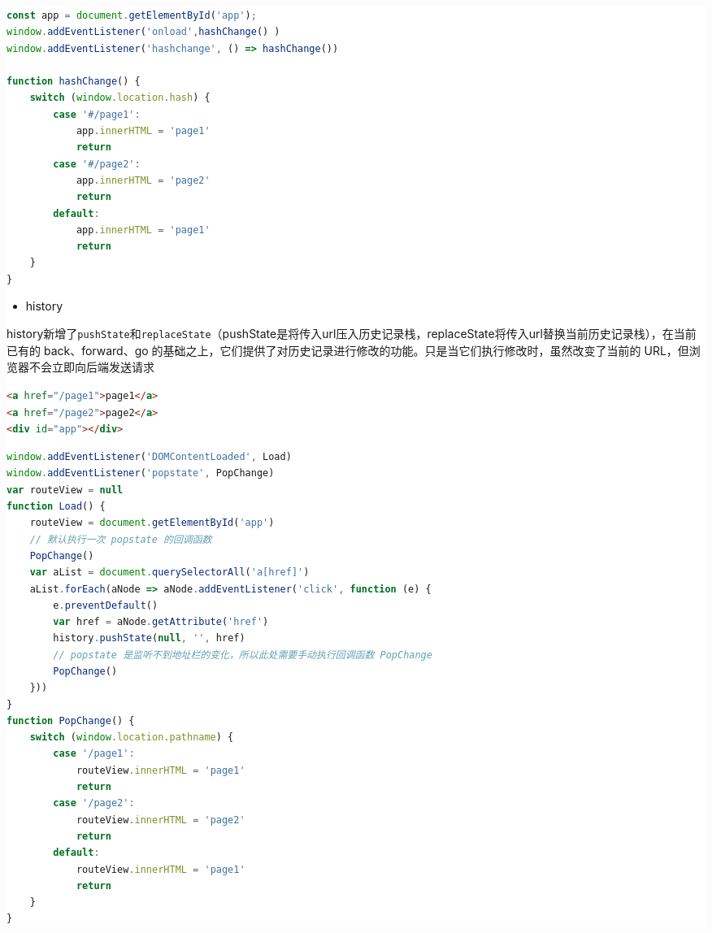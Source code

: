 ```js
const app = document.getElementById('app');
window.addEventListener('onload',hashChange() )
window.addEventListener('hashchange', () => hashChange())

function hashChange() {
    switch (window.location.hash) {
        case '#/page1':
            app.innerHTML = 'page1'
            return
        case '#/page2':
            app.innerHTML = 'page2'
            return
        default:
            app.innerHTML = 'page1'
            return
    }
}
```

* history

history新增了```pushState```和```replaceState```（pushState是将传入url压入历史记录栈，replaceState将传入url替换当前历史记录栈），在当前已有的 back、forward、go 的基础之上，它们提供了对历史记录进行修改的功能。只是当它们执行修改时，虽然改变了当前的 URL，但浏览器不会立即向后端发送请求

```html
<a href="/page1">page1</a>
<a href="/page2">page2</a>
<div id="app"></div>
```

```js
window.addEventListener('DOMContentLoaded', Load)
window.addEventListener('popstate', PopChange)
var routeView = null
function Load() {
    routeView = document.getElementById('app')
    // 默认执行一次 popstate 的回调函数
    PopChange()
    var aList = document.querySelectorAll('a[href]')
    aList.forEach(aNode => aNode.addEventListener('click', function (e) {
        e.preventDefault() 
        var href = aNode.getAttribute('href')
        history.pushState(null, '', href)
        // popstate 是监听不到地址栏的变化，所以此处需要手动执行回调函数 PopChange
        PopChange()
    }))
}
function PopChange() {
    switch (window.location.pathname) {
        case '/page1':
            routeView.innerHTML = 'page1'
            return
        case '/page2':
            routeView.innerHTML = 'page2'
            return
        default:
            routeView.innerHTML = 'page1'
            return
    }
}
```
